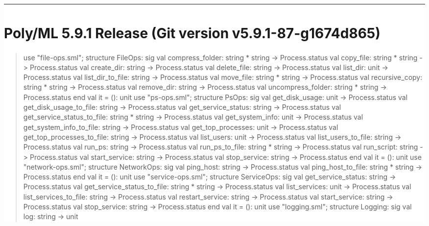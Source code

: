 
---

# Poly/ML 5.9.1 Release (Git version v5.9.1-87-g1674d865)

> use "file-ops.sml";
structure FileOps:
sig
val compress_folder: string * string -> Process.status
val copy_file: string * string -> Process.status
val create_dir: string -> Process.status
val delete_file: string -> Process.status
val list_dir: unit -> Process.status
val list_dir_to_file: string -> Process.status
val move_file: string * string -> Process.status
val recursive_copy: string * string -> Process.status
val remove_dir: string -> Process.status
val uncompress_folder: string * string -> Process.status
end
val it = (): unit
> use "ps-ops.sml";
structure PsOps:
sig
val get_disk_usage: unit -> Process.status
val get_disk_usage_to_file: string -> Process.status
val get_service_status: string -> Process.status
val get_service_status_to_file: string * string -> Process.status
val get_system_info: unit -> Process.status
val get_system_info_to_file: string -> Process.status
val get_top_processes: unit -> Process.status
val get_top_processes_to_file: string -> Process.status
val list_users: unit -> Process.status
val list_users_to_file: string -> Process.status
val run_ps: string -> Process.status
val run_ps_to_file: string * string -> Process.status
val run_script: string -> Process.status
val start_service: string -> Process.status
val stop_service: string -> Process.status
end
val it = (): unit
> use "network-ops.sml";
structure NetworkOps:
sig
val ping_host: string -> Process.status
val ping_host_to_file: string * string -> Process.status
end
val it = (): unit
> use "service-ops.sml";
structure ServiceOps:
sig
val get_service_status: string -> Process.status
val get_service_status_to_file: string * string -> Process.status
val list_services: unit -> Process.status
val list_services_to_file: string -> Process.status
val restart_service: string -> Process.status
val start_service: string -> Process.status
val stop_service: string -> Process.status
end
val it = (): unit
> use "logging.sml";
structure Logging:
sig
val log: string -> unit